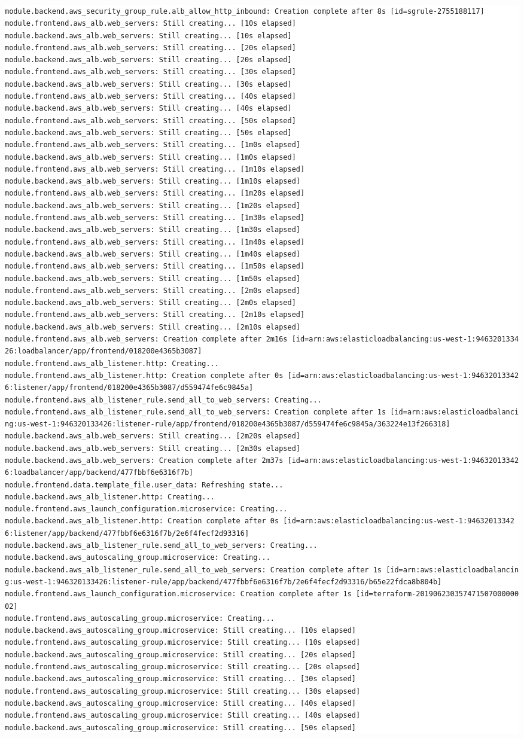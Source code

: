 ```
module.backend.aws_security_group_rule.alb_allow_http_inbound: Creation complete after 8s [id=sgrule-2755188117]
module.frontend.aws_alb.web_servers: Still creating... [10s elapsed]
module.backend.aws_alb.web_servers: Still creating... [10s elapsed]
module.frontend.aws_alb.web_servers: Still creating... [20s elapsed]
module.backend.aws_alb.web_servers: Still creating... [20s elapsed]
module.frontend.aws_alb.web_servers: Still creating... [30s elapsed]
module.backend.aws_alb.web_servers: Still creating... [30s elapsed]
module.frontend.aws_alb.web_servers: Still creating... [40s elapsed]
module.backend.aws_alb.web_servers: Still creating... [40s elapsed]
module.frontend.aws_alb.web_servers: Still creating... [50s elapsed]
module.backend.aws_alb.web_servers: Still creating... [50s elapsed]
module.frontend.aws_alb.web_servers: Still creating... [1m0s elapsed]
module.backend.aws_alb.web_servers: Still creating... [1m0s elapsed]
module.frontend.aws_alb.web_servers: Still creating... [1m10s elapsed]
module.backend.aws_alb.web_servers: Still creating... [1m10s elapsed]
module.frontend.aws_alb.web_servers: Still creating... [1m20s elapsed]
module.backend.aws_alb.web_servers: Still creating... [1m20s elapsed]
module.frontend.aws_alb.web_servers: Still creating... [1m30s elapsed]
module.backend.aws_alb.web_servers: Still creating... [1m30s elapsed]
module.frontend.aws_alb.web_servers: Still creating... [1m40s elapsed]
module.backend.aws_alb.web_servers: Still creating... [1m40s elapsed]
module.frontend.aws_alb.web_servers: Still creating... [1m50s elapsed]
module.backend.aws_alb.web_servers: Still creating... [1m50s elapsed]
module.frontend.aws_alb.web_servers: Still creating... [2m0s elapsed]
module.backend.aws_alb.web_servers: Still creating... [2m0s elapsed]
module.frontend.aws_alb.web_servers: Still creating... [2m10s elapsed]
module.backend.aws_alb.web_servers: Still creating... [2m10s elapsed]
module.frontend.aws_alb.web_servers: Creation complete after 2m16s [id=arn:aws:elasticloadbalancing:us-west-1:946320133426:loadbalancer/app/frontend/018200e4365b3087]
module.frontend.aws_alb_listener.http: Creating...
module.frontend.aws_alb_listener.http: Creation complete after 0s [id=arn:aws:elasticloadbalancing:us-west-1:946320133426:listener/app/frontend/018200e4365b3087/d559474fe6c9845a]
module.frontend.aws_alb_listener_rule.send_all_to_web_servers: Creating...
module.frontend.aws_alb_listener_rule.send_all_to_web_servers: Creation complete after 1s [id=arn:aws:elasticloadbalancing:us-west-1:946320133426:listener-rule/app/frontend/018200e4365b3087/d559474fe6c9845a/363224e13f266318]
module.backend.aws_alb.web_servers: Still creating... [2m20s elapsed]
module.backend.aws_alb.web_servers: Still creating... [2m30s elapsed]
module.backend.aws_alb.web_servers: Creation complete after 2m37s [id=arn:aws:elasticloadbalancing:us-west-1:946320133426:loadbalancer/app/backend/477fbbf6e6316f7b]
module.frontend.data.template_file.user_data: Refreshing state...
module.backend.aws_alb_listener.http: Creating...
module.frontend.aws_launch_configuration.microservice: Creating...
module.backend.aws_alb_listener.http: Creation complete after 0s [id=arn:aws:elasticloadbalancing:us-west-1:946320133426:listener/app/backend/477fbbf6e6316f7b/2e6f4fecf2d93316]
module.backend.aws_alb_listener_rule.send_all_to_web_servers: Creating...
module.backend.aws_autoscaling_group.microservice: Creating...
module.backend.aws_alb_listener_rule.send_all_to_web_servers: Creation complete after 1s [id=arn:aws:elasticloadbalancing:us-west-1:946320133426:listener-rule/app/backend/477fbbf6e6316f7b/2e6f4fecf2d93316/b65e22fdca8b804b]
module.frontend.aws_launch_configuration.microservice: Creation complete after 1s [id=terraform-20190623035747150700000002]
module.frontend.aws_autoscaling_group.microservice: Creating...
module.backend.aws_autoscaling_group.microservice: Still creating... [10s elapsed]
module.frontend.aws_autoscaling_group.microservice: Still creating... [10s elapsed]
module.backend.aws_autoscaling_group.microservice: Still creating... [20s elapsed]
module.frontend.aws_autoscaling_group.microservice: Still creating... [20s elapsed]
module.backend.aws_autoscaling_group.microservice: Still creating... [30s elapsed]
module.frontend.aws_autoscaling_group.microservice: Still creating... [30s elapsed]
module.backend.aws_autoscaling_group.microservice: Still creating... [40s elapsed]
module.frontend.aws_autoscaling_group.microservice: Still creating... [40s elapsed]
module.backend.aws_autoscaling_group.microservice: Still creating... [50s elapsed]
```